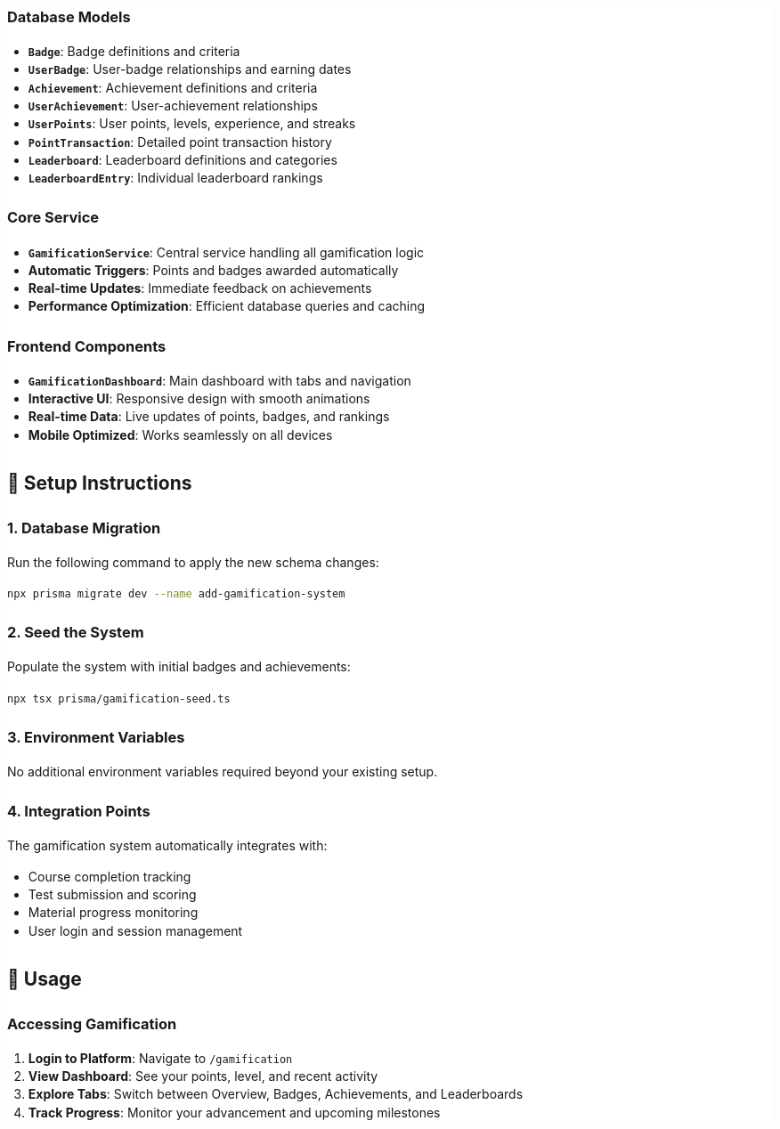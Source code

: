 ### Database Models
- **`Badge`**: Badge definitions and criteria
- **`UserBadge`**: User-badge relationships and earning dates
- **`Achievement`**: Achievement definitions and criteria
- **`UserAchievement`**: User-achievement relationships
- **`UserPoints`**: User points, levels, experience, and streaks
- **`PointTransaction`**: Detailed point transaction history
- **`Leaderboard`**: Leaderboard definitions and categories
- **`LeaderboardEntry`**: Individual leaderboard rankings

### Core Service
- **`GamificationService`**: Central service handling all gamification logic
- **Automatic Triggers**: Points and badges awarded automatically
- **Real-time Updates**: Immediate feedback on achievements
- **Performance Optimization**: Efficient database queries and caching

### Frontend Components
- **`GamificationDashboard`**: Main dashboard with tabs and navigation
- **Interactive UI**: Responsive design with smooth animations
- **Real-time Data**: Live updates of points, badges, and rankings
- **Mobile Optimized**: Works seamlessly on all devices

## 🔧 Setup Instructions

### 1. Database Migration
Run the following command to apply the new schema changes:
```bash
npx prisma migrate dev --name add-gamification-system
```

### 2. Seed the System
Populate the system with initial badges and achievements:
```bash
npx tsx prisma/gamification-seed.ts
```

### 3. Environment Variables
No additional environment variables required beyond your existing setup.

### 4. Integration Points
The gamification system automatically integrates with:
- Course completion tracking
- Test submission and scoring
- Material progress monitoring
- User login and session management

## 📱 Usage

### Accessing Gamification
1. **Login to Platform**: Navigate to `/gamification`
2. **View Dashboard**: See your points, level, and recent activity
3. **Explore Tabs**: Switch between Overview, Badges, Achievements, and Leaderboards
4. **Track Progress**: Monitor your advancement and upcoming milestones
